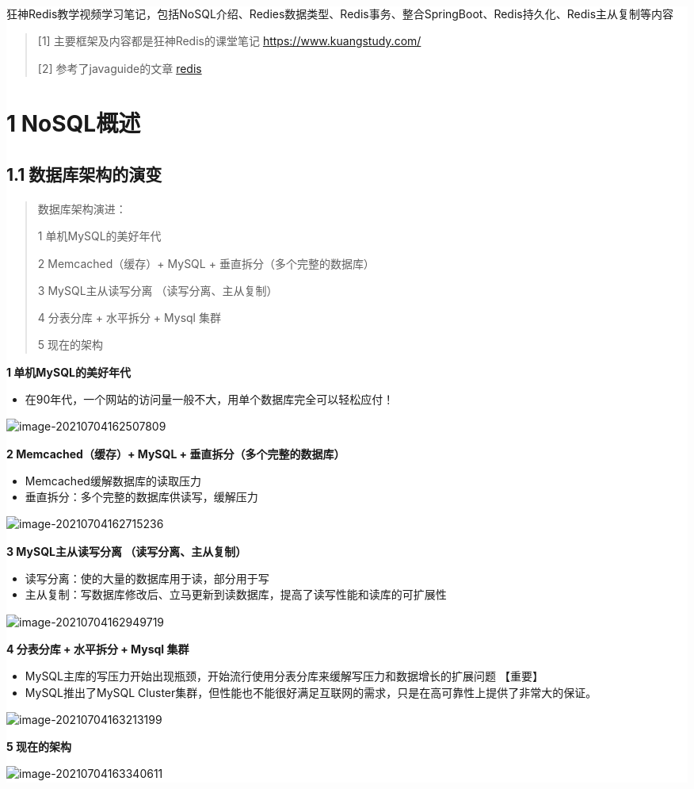 狂神Redis教学视频学习笔记，包括NoSQL介绍、Redies数据类型、Redis事务、整合SpringBoot、Redis持久化、Redis主从复制等内容

> [1] 主要框架及内容都是狂神Redis的课堂笔记 https://www.kuangstudy.com/
> 
> [2] 参考了javaguide的文章 [redis](https://snailclimb.gitee.io/javaguide/#/docs/database/Redis/redis-all?id=_1-简单介绍一下-redis-呗)

# 1 NoSQL概述

## 1.1 数据库架构的演变

> 数据库架构演进：
> 
> 1 单机MySQL的美好年代
> 
> 2 Memcached（缓存）+ MySQL + 垂直拆分（多个完整的数据库）
> 
> 3 MySQL主从读写分离 （读写分离、主从复制）
> 
> 4 分表分库 + 水平拆分 + Mysql 集群
> 
> 5 现在的架构

**1 单机MySQL的美好年代**

- 在90年代，一个网站的访问量一般不大，用单个数据库完全可以轻松应付！

![image-20210704162507809](https://blog-figure.oss-cn-hangzhou.aliyuncs.com/img/20211112211332.png)

**2 Memcached（缓存）+ MySQL + 垂直拆分（多个完整的数据库）**

- Memcached缓解数据库的读取压力
- 垂直拆分：多个完整的数据库供读写，缓解压力

![image-20210704162715236](https://blog-figure.oss-cn-hangzhou.aliyuncs.com/img/20211112211334.png)

**3 MySQL主从读写分离 （读写分离、主从复制）**

- 读写分离：使的大量的数据库用于读，部分用于写
- 主从复制：写数据库修改后、立马更新到读数据库，提高了读写性能和读库的可扩展性

![image-20210704162949719](https://blog-figure.oss-cn-hangzhou.aliyuncs.com/img/20211112211339.png)

**4 分表分库 + 水平拆分 + Mysql 集群**

- MySQL主库的写压力开始出现瓶颈，开始流行使用分表分库来缓解写压力和数据增长的扩展问题 【重要】
- MySQL推出了MySQL Cluster集群，但性能也不能很好满足互联网的需求，只是在高可靠性上提供了非常大的保证。

![image-20210704163213199](https://blog-figure.oss-cn-hangzhou.aliyuncs.com/img/20211112211342.png)

**5 现在的架构**

![image-20210704163340611](https://blog-figure.oss-cn-hangzhou.aliyuncs.com/img/20211112211346.png)
